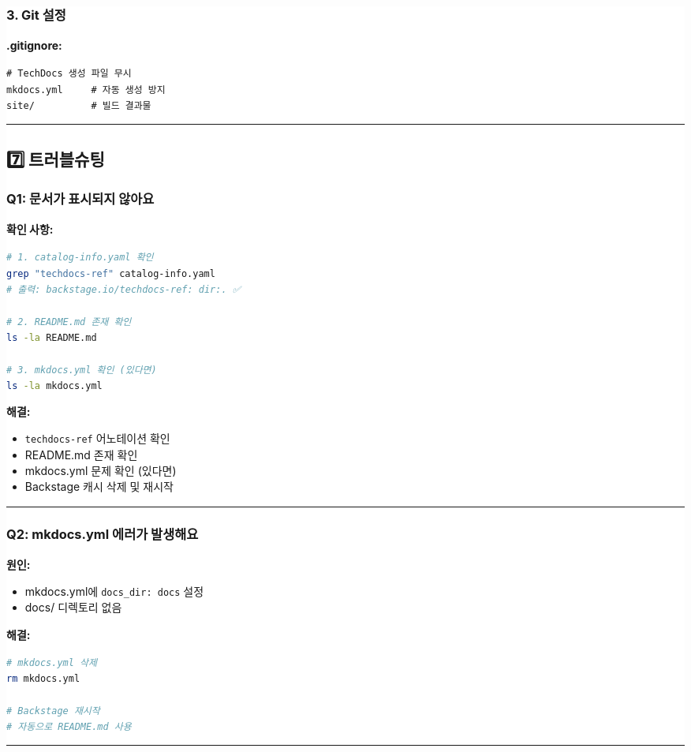 ### 3. Git 설정

**.gitignore:**
```gitignore
# TechDocs 생성 파일 무시
mkdocs.yml     # 자동 생성 방지
site/          # 빌드 결과물
```

---

## 7️⃣ 트러블슈팅

### Q1: 문서가 표시되지 않아요

**확인 사항:**

```bash
# 1. catalog-info.yaml 확인
grep "techdocs-ref" catalog-info.yaml
# 출력: backstage.io/techdocs-ref: dir:. ✅

# 2. README.md 존재 확인
ls -la README.md

# 3. mkdocs.yml 확인 (있다면)
ls -la mkdocs.yml
```

**해결:**
- `techdocs-ref` 어노테이션 확인
- README.md 존재 확인
- mkdocs.yml 문제 확인 (있다면)
- Backstage 캐시 삭제 및 재시작

---

### Q2: mkdocs.yml 에러가 발생해요

**원인:**
- mkdocs.yml에 `docs_dir: docs` 설정
- docs/ 디렉토리 없음

**해결:**
```bash
# mkdocs.yml 삭제
rm mkdocs.yml

# Backstage 재시작
# 자동으로 README.md 사용
```

---
